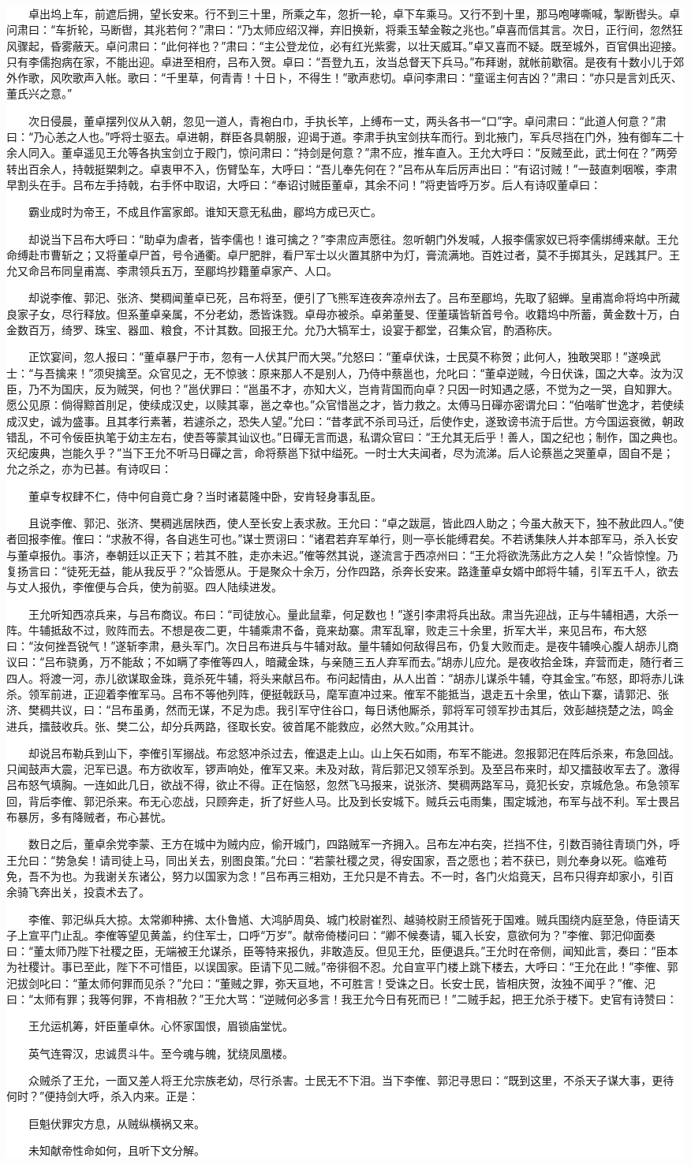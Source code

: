 　　卓出坞上车，前遮后拥，望长安来。行不到三十里，所乘之车，忽折一轮，卓下车乘马。又行不到十里，那马咆哮嘶喊，掣断辔头。卓问肃曰：“车折轮，马断辔，其兆若何？”肃曰：“乃太师应绍汉禅，弃旧换新，将乘玉辇金鞍之兆也。”卓喜而信其言。次日，正行间，忽然狂风骤起，昏雾蔽天。卓问肃曰：“此何祥也？”肃曰：“主公登龙位，必有红光紫雾，以壮天威耳。”卓又喜而不疑。既至城外，百官俱出迎接。只有李儒抱病在家，不能出迎。卓进至相府，吕布入贺。卓曰：“吾登九五，汝当总督天下兵马。”布拜谢，就帐前歇宿。是夜有十数小儿于郊外作歌，风吹歌声入帐。歌曰：“千里草，何青青！十日卜，不得生！”歌声悲切。卓问李肃曰：“童谣主何吉凶？”肃曰：“亦只是言刘氏灭、董氏兴之意。”

　　次日侵晨，董卓摆列仪从入朝，忽见一道人，青袍白巾，手执长竿，上缚布一丈，两头各书一“口”字。卓问肃曰：“此道人何意？”肃曰：“乃心恙之人也。”呼将士驱去。卓进朝，群臣各具朝服，迎谒于道。李肃手执宝剑扶车而行。到北掖门，军兵尽挡在门外，独有御车二十余人同入。董卓遥见王允等各执宝剑立于殿门，惊问肃曰：“持剑是何意？”肃不应，推车直入。王允大呼曰：“反贼至此，武士何在？”两旁转出百余人，持戟挺槊刺之。卓衷甲不入，伤臂坠车，大呼曰：“吾儿奉先何在？”吕布从车后厉声出曰：“有诏讨贼！”一鼓直刺咽喉，李肃早割头在手。吕布左手持戟，右手怀中取诏，大呼曰：“奉诏讨贼臣董卓，其余不问！”将吏皆呼万岁。后人有诗叹董卓曰：

　　霸业成时为帝王，不成且作富家郎。谁知天意无私曲，郿坞方成已灭亡。

　　却说当下吕布大呼曰：“助卓为虐者，皆李儒也！谁可擒之？”李肃应声愿往。忽听朝门外发喊，人报李儒家奴已将李儒绑缚来献。王允命缚赴市曹斩之；又将董卓尸首，号令通衢。卓尸肥胖，看尸军士以火置其脐中为灯，膏流满地。百姓过者，莫不手掷其头，足践其尸。王允又命吕布同皇甫嵩、李肃领兵五万，至郿坞抄籍董卓家产、人口。

　　却说李傕、郭汜、张济、樊稠闻董卓已死，吕布将至，便引了飞熊军连夜奔凉州去了。吕布至郿坞，先取了貂蝉。皇甫嵩命将坞中所藏良家子女，尽行释放。但系董卓亲属，不分老幼，悉皆诛戮。卓母亦被杀。卓弟董旻、侄董璜皆斩首号令。收籍坞中所蓄，黄金数十万，白金数百万，绮罗、珠宝、器皿、粮食，不计其数。回报王允。允乃大犒军士，设宴于都堂，召集众官，酌酒称庆。

　　正饮宴间，忽人报曰：“董卓暴尸于市，忽有一人伏其尸而大哭。”允怒曰：“董卓伏诛，士民莫不称贺；此何人，独敢哭耶！”遂唤武士：“与吾擒来！”须臾擒至。众官见之，无不惊骇：原来那人不是别人，乃侍中蔡邕也，允叱曰：“董卓逆贼，今日伏诛，国之大幸。汝为汉臣，乃不为国庆，反为贼哭，何也？”邕伏罪曰：“邕虽不才，亦知大义，岂肯背国而向卓？只因一时知遇之感，不觉为之一哭，自知罪大。愿公见原：倘得黥首刖足，使续成汉史，以赎其辜，邕之幸也。”众官惜邕之才，皆力救之。太傅马日磾亦密谓允曰：“伯喈旷世逸才，若使续成汉史，诚为盛事。且其孝行素著，若遽杀之，恐失人望。”允曰：“昔孝武不杀司马迁，后使作史，遂致谤书流于后世。方今国运衰微，朝政错乱，不可令佞臣执笔于幼主左右，使吾等蒙其讪议也。”日磾无言而退，私谓众官曰：“王允其无后乎！善人，国之纪也；制作，国之典也。灭纪废典，岂能久乎？”当下王允不听马日磾之言，命将蔡邕下狱中缢死。一时士大夫闻者，尽为流涕。后人论蔡邕之哭董卓，固自不是；允之杀之，亦为已甚。有诗叹曰：

　　董卓专权肆不仁，侍中何自竟亡身？当时诸葛隆中卧，安肯轻身事乱臣。

　　且说李傕、郭汜、张济、樊稠逃居陕西，使人至长安上表求赦。王允曰：“卓之跋扈，皆此四人助之；今虽大赦天下，独不赦此四人。”使者回报李傕。傕曰：“求赦不得，各自逃生可也。”谋士贾诩曰：“诸君若弃军单行，则一亭长能缚君矣。不若诱集陕人并本部军马，杀入长安与董卓报仇。事济，奉朝廷以正天下；若其不胜，走亦未迟。”傕等然其说，遂流言于西凉州曰：“王允将欲洗荡此方之人矣！”众皆惊惶。乃复扬言曰：“徒死无益，能从我反乎？”众皆愿从。于是聚众十余万，分作四路，杀奔长安来。路逢董卓女婿中郎将牛辅，引军五千人，欲去与丈人报仇，李傕便与合兵，使为前驱。四人陆续进发。

　　王允听知西凉兵来，与吕布商议。布曰：“司徒放心。量此鼠辈，何足数也！”遂引李肃将兵出敌。肃当先迎战，正与牛辅相遇，大杀一阵。牛辅抵敌不过，败阵而去。不想是夜二更，牛辅乘肃不备，竟来劫寨。肃军乱窜，败走三十余里，折军大半，来见吕布，布大怒曰：“汝何挫吾锐气！”遂斩李肃，悬头军门。次日吕布进兵与牛辅对敌。量牛辅如何敌得吕布，仍复大败而走。是夜牛辅唤心腹人胡赤儿商议曰：“吕布骁勇，万不能敌；不如瞒了李傕等四人，暗藏金珠，与亲随三五人弃军而去。”胡赤儿应允。是夜收拾金珠，弃营而走，随行者三四人。将渡一河，赤儿欲谋取金珠，竟杀死牛辅，将头来献吕布。布问起情由，从人出首：“胡赤儿谋杀牛辅，夺其金宝。”布怒，即将赤儿诛杀。领军前进，正迎着李傕军马。吕布不等他列阵，便挺戟跃马，麾军直冲过来。傕军不能抵当，退走五十余里，依山下寨，请郭汜、张济、樊稠共议，曰：“吕布虽勇，然而无谋，不足为虑。我引军守住谷口，每日诱他厮杀，郭将军可领军抄击其后，效彭越挠楚之法，鸣金进兵，擂鼓收兵。张、樊二公，却分兵两路，径取长安。彼首尾不能救应，必然大败。”众用其计。

　　却说吕布勒兵到山下，李傕引军搦战。布忿怒冲杀过去，傕退走上山。山上矢石如雨，布军不能进。忽报郭汜在阵后杀来，布急回战。只闻鼓声大震，汜军已退。布方欲收军，锣声响处，傕军又来。未及对敌，背后郭汜又领军杀到。及至吕布来时，却又擂鼓收军去了。激得吕布怒气填胸。一连如此几日，欲战不得，欲止不得。正在恼怒，忽然飞马报来，说张济、樊稠两路军马，竟犯长安，京城危急。布急领军回，背后李傕、郭汜杀来。布无心恋战，只顾奔走，折了好些人马。比及到长安城下。贼兵云屯雨集，围定城池，布军与战不利。军士畏吕布暴厉，多有降贼者，布心甚忧。

　　数日之后，董卓余党李蒙、王方在城中为贼内应，偷开城门，四路贼军一齐拥入。吕布左冲右突，拦挡不住，引数百骑往青琐门外，呼王允曰：“势急矣！请司徒上马，同出关去，别图良策。”允曰：“若蒙社稷之灵，得安国家，吾之愿也；若不获已，则允奉身以死。临难苟免，吾不为也。为我谢关东诸公，努力以国家为念！”吕布再三相劝，王允只是不肯去。不一时，各门火焰竟天，吕布只得弃却家小，引百余骑飞奔出关，投袁术去了。

　　李傕、郭汜纵兵大掠。太常卿种拂、太仆鲁馗、大鸿胪周奂、城门校尉崔烈、越骑校尉王颀皆死于国难。贼兵围绕内庭至急，侍臣请天子上宣平门止乱。李傕等望见黄盖，约住军士，口呼“万岁”。献帝倚楼问曰：“卿不候奏请，辄入长安，意欲何为？”李傕、郭汜仰面奏曰：“董太师乃陛下社稷之臣，无端被王允谋杀，臣等特来报仇，非敢造反。但见王允，臣便退兵。”王允时在帝侧，闻知此言，奏曰：“臣本为社稷计。事已至此，陛下不可惜臣，以误国家。臣请下见二贼。”帝徘徊不忍。允自宣平门楼上跳下楼去，大呼曰：“王允在此！”李傕、郭汜拔剑叱曰：“董太师何罪而见杀？”允曰：“董贼之罪，弥天亘地，不可胜言！受诛之日。长安士民，皆相庆贺，汝独不闻乎？”傕、汜曰：“太师有罪；我等何罪，不肯相赦？”王允大骂：“逆贼何必多言！我王允今日有死而已！”二贼手起，把王允杀于楼下。史官有诗赞曰：

　　王允运机筹，奸臣董卓休。心怀家国恨，眉锁庙堂忧。

　　英气连霄汉，忠诚贯斗牛。至今魂与魄，犹绕凤凰楼。

　　众贼杀了王允，一面又差人将王允宗族老幼，尽行杀害。士民无不下泪。当下李傕、郭汜寻思曰：“既到这里，不杀天子谋大事，更待何时？”便持剑大呼，杀入内来。正是：

　　巨魁伏罪灾方息，从贼纵横祸又来。

　　未知献帝性命如何，且听下文分解。


